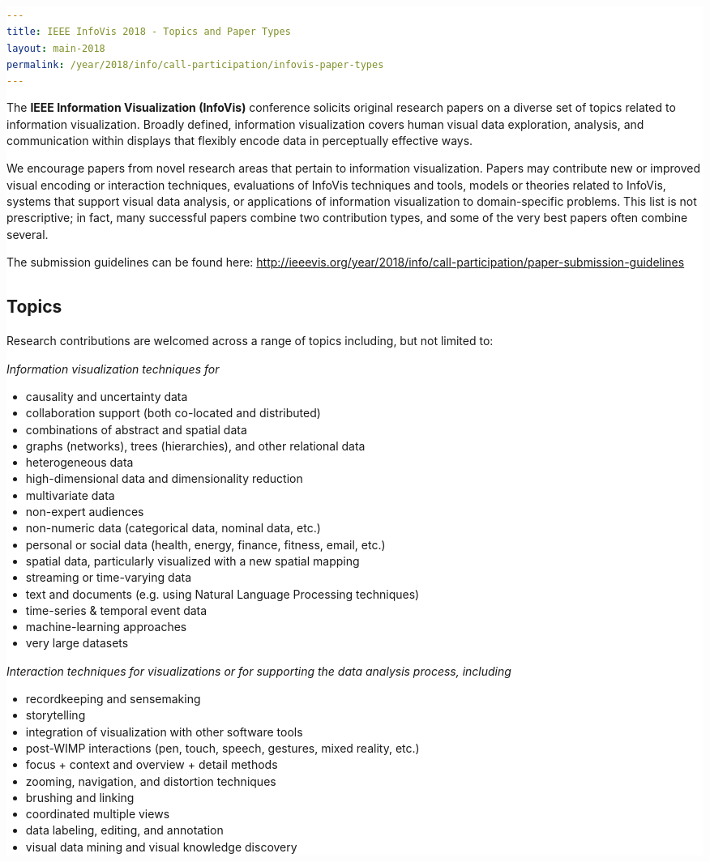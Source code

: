 ```yaml
---
title: IEEE InfoVis 2018 - Topics and Paper Types
layout: main-2018
permalink: /year/2018/info/call-participation/infovis-paper-types
---
```


The **IEEE Information Visualization (InfoVis)** conference solicits original research papers on a diverse set of topics related to information visualization.  Broadly defined, information visualization covers human visual data exploration, analysis, and communication within displays that flexibly encode data in perceptually effective ways.

We encourage papers from novel research areas that pertain to information visualization. Papers may contribute new or improved visual encoding or interaction techniques, evaluations of InfoVis techniques and tools, models or theories related to InfoVis, systems that support visual data analysis, or applications of information visualization to domain-specific problems. This list is not prescriptive; in fact, many successful papers combine two contribution types, and some of the very best papers often combine several.

The submission guidelines can be found here: http://ieeevis.org/year/2018/info/call-participation/paper-submission-guidelines


## Topics

Research contributions are welcomed across a range of topics including, but not limited to:

*Information visualization techniques for*

* causality and uncertainty data
* collaboration support (both co-located and distributed)
* combinations of abstract and spatial data
* graphs (networks), trees (hierarchies), and other relational data
* heterogeneous data
* high-dimensional data and dimensionality reduction
* multivariate data
* non-expert audiences
* non-numeric data (categorical data, nominal data, etc.)
* personal or social data (health, energy, finance, fitness, email, etc.)
* spatial data, particularly visualized with a new spatial mapping
* streaming or time-varying data
* text and documents (e.g. using Natural Language Processing techniques)
* time-series & temporal event data
* machine-learning approaches
* very large datasets

*Interaction techniques for visualizations or for supporting the data analysis process, including* 

* recordkeeping and sensemaking
* storytelling
* integration of visualization with other software tools
* post-WIMP interactions (pen, touch, speech, gestures, mixed reality, etc.)
* focus + context and overview + detail methods
* zooming, navigation, and distortion techniques
* brushing and linking
* coordinated multiple views
* data labeling, editing, and annotation
* visual data mining and visual knowledge discovery 
